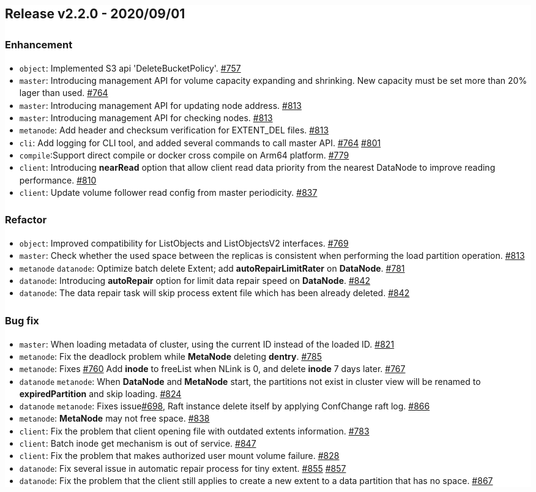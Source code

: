## Release v2.2.0 - 2020/09/01

### Enhancement
* `object`: Implemented S3 api 'DeleteBucketPolicy'. [#757](https://github.com/chubaofs/chubaofs/pull/757)
* `master`: Introducing management API for volume capacity expanding and shrinking. New capacity must be set more than 20% lager than used. [#764](https://github.com/chubaofs/chubaofs/pull/764)
* `master`: Introducing management API for updating node address. [#813](https://github.com/chubaofs/chubaofs/pull/813)
* `master`: Introducing management API for checking nodes. [#813](https://github.com/chubaofs/chubaofs/pull/813) 
* `metanode`: Add header and checksum verification for EXTENT_DEL files. [#813](https://github.com/chubaofs/chubaofs/pull/813)  
* `cli`: Add logging for CLI tool, and added several commands to call master API. [#764](https://github.com/chubaofs/chubaofs/pull/764) [#801](https://github.com/chubaofs/chubaofs/pull/801)
* `compile`:Support direct compile or docker cross compile on Arm64 platform. [#779](https://github.com/chubaofs/chubaofs/pull/779)
* `client`: Introducing **nearRead** option that allow client read data priority from the nearest DataNode to improve reading performance. [#810](https://github.com/chubaofs/chubaofs/pull/810)  
* `client`: Update volume follower read config from master periodicity. [#837](https://github.com/chubaofs/chubaofs/pull/837)  

### Refactor
* `object`: Improved compatibility for ListObjects and ListObjectsV2 interfaces. [#769](https://github.com/chubaofs/chubaofs/pull/769)
* `master`: Check whether the used space between the replicas is consistent when performing the load partition operation. [#813](https://github.com/chubaofs/chubaofs/pull/813)
* `metanode` `datanode`: Optimize batch delete Extent; add **autoRepairLimitRater** on **DataNode**. [#781](https://github.com/chubaofs/chubaofs/pull/781)
* `datanode`: Introducing **autoRepair** option for limit data repair speed on **DataNode**. [#842](https://github.com/chubaofs/chubaofs/pull/842)  
* `datanode`: The data repair task will skip process extent file which has been already deleted. [#842](https://github.com/chubaofs/chubaofs/pull/842) 

### Bug fix
* `master`: When loading metadata of cluster, using the current ID instead of the loaded ID. [#821](https://github.com/chubaofs/chubaofs/pull/821) 
* `metanode`: Fix the deadlock problem while **MetaNode** deleting **dentry**. [#785](https://github.com/chubaofs/chubaofs/pull/785) 
* `metanode`: Fixes [#760](https://github.com/chubaofs/chubaofs/issues/760) Add **inode** to freeList when NLink is 0, and delete **inode** 7 days later. [#767](https://github.com/chubaofs/chubaofs/issues/767)
* `datanode` `metanode`: When **DataNode** and **MetaNode** start, the partitions not exist in cluster view will be renamed to **expiredPartition** and skip loading. [#824](https://github.com/chubaofs/chubaofs/pull/824) 
* `datanode` `metanode`: Fixes issue[#698](https://github.com/chubaofs/chubaofs/issues/698), Raft instance delete itself by applying ConfChange raft log. [#866](https://github.com/chubaofs/chubaofs/pull/866)  
* `metanode`: **MetaNode** may not free space. [#838](https://github.com/chubaofs/chubaofs/pull/838)  
* `client`: Fix the problem that client opening file with outdated extents information. [#783](https://github.com/chubaofs/chubaofs/pull/783) 
* `client`: Batch inode get mechanism is out of service. [#847](https://github.com/chubaofs/chubaofs/pull/847) 
* `client`: Fix the problem that makes authorized user mount volume failure. [#828](https://github.com/chubaofs/chubaofs/pull/828) 
* `datanode`: Fix several issue in automatic repair process for tiny extent. [#855](https://github.com/chubaofs/chubaofs/pull/855) [#857](https://github.com/chubaofs/chubaofs/pull/857) 
* `datanode`: Fix the problem that the client still applies to create a new extent to a data partition that has no space. [#867](https://github.com/chubaofs/chubaofs/pull/867)
